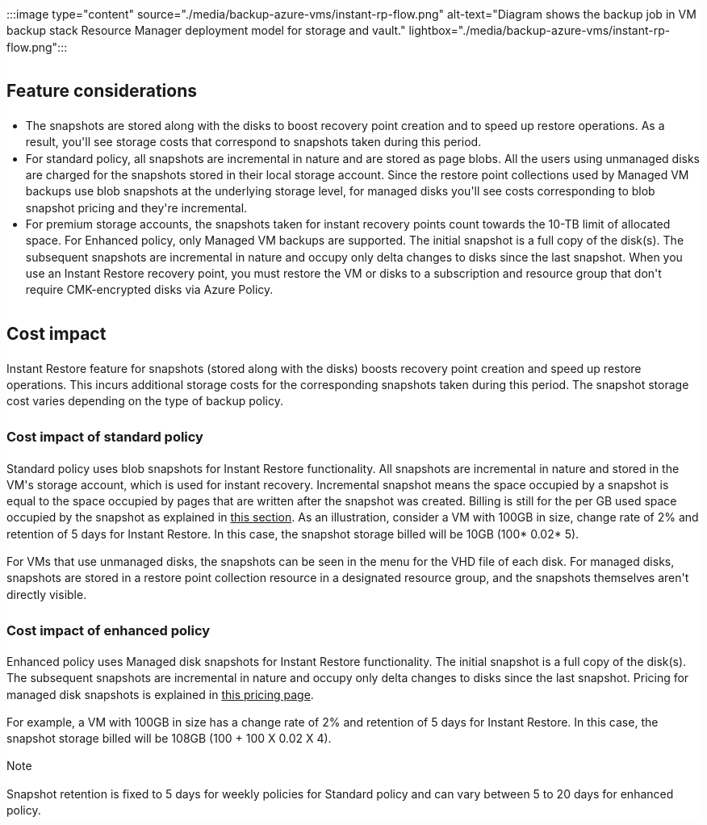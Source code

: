 :::image type="content" source="./media/backup-azure-vms/instant-rp-flow.png" alt-text="Diagram shows the backup job in VM backup stack Resource Manager deployment model for storage and vault." lightbox="./media/backup-azure-vms/instant-rp-flow.png":::

## Feature considerations

* The snapshots are stored along with the disks to boost recovery point creation and to speed up restore operations. As a result, you'll see storage costs that correspond to snapshots taken during this period.
* For standard policy, all snapshots are incremental in nature and are stored as page blobs. All the users using unmanaged disks are charged for the snapshots stored in their local storage account. Since the restore point collections used by Managed VM backups use blob snapshots at the underlying storage level, for managed disks you'll see costs corresponding to blob snapshot pricing and they're incremental.
* For premium storage accounts, the snapshots taken for instant recovery points count towards the 10-TB limit of allocated space. For Enhanced policy, only Managed VM backups are supported. The initial snapshot is a full copy of the disk(s). The subsequent snapshots are incremental in nature and occupy only delta changes to disks since the last snapshot.
 When you use an Instant Restore recovery point, you must restore the VM or disks to a subscription and resource group that don't require CMK-encrypted disks via Azure Policy. 

## Cost impact

Instant Restore feature for snapshots (stored along with the disks) boosts recovery point creation and speed up restore operations. This incurs additional storage costs for the corresponding snapshots taken during this period. The snapshot storage cost varies depending on the type of backup policy.

### Cost impact of standard policy 

Standard policy uses blob snapshots for Instant Restore functionality. All snapshots are incremental in nature and stored in the VM's storage account, which is used for instant recovery. Incremental snapshot means the space occupied by a snapshot is equal to the space occupied by pages that are written after the snapshot was created. Billing is still for the per GB used space occupied by the snapshot as explained in [this section](../storage/blobs/snapshots-overview.md#pricing-and-billing). As an illustration, consider a VM with 100GB in size, change rate of 2% and retention of 5 days for Instant Restore. In this case, the snapshot storage billed will be 10GB (100* 0.02* 5).

For VMs that use unmanaged disks, the snapshots can be seen in the menu for the VHD file of each disk. For managed disks, snapshots are stored in a restore point collection resource in a designated resource group, and the snapshots themselves aren't directly visible.

### Cost impact of enhanced policy 

Enhanced policy uses Managed disk snapshots for Instant Restore functionality. The initial snapshot is a full copy of the disk(s). The subsequent snapshots are incremental in nature and occupy only delta changes to disks since the last snapshot. Pricing for managed disk snapshots is explained in [this pricing page](https://azure.microsoft.com/pricing/details/managed-disks/). 

For example, a VM with 100GB in size has a change rate of 2% and retention of 5 days for Instant Restore. In this case, the snapshot storage billed will be 108GB (100 + 100 X 0.02 X 4).

>[!NOTE]
> Snapshot retention is fixed to 5 days for weekly policies for Standard policy and can vary between 5 to 20 days for enhanced policy.

